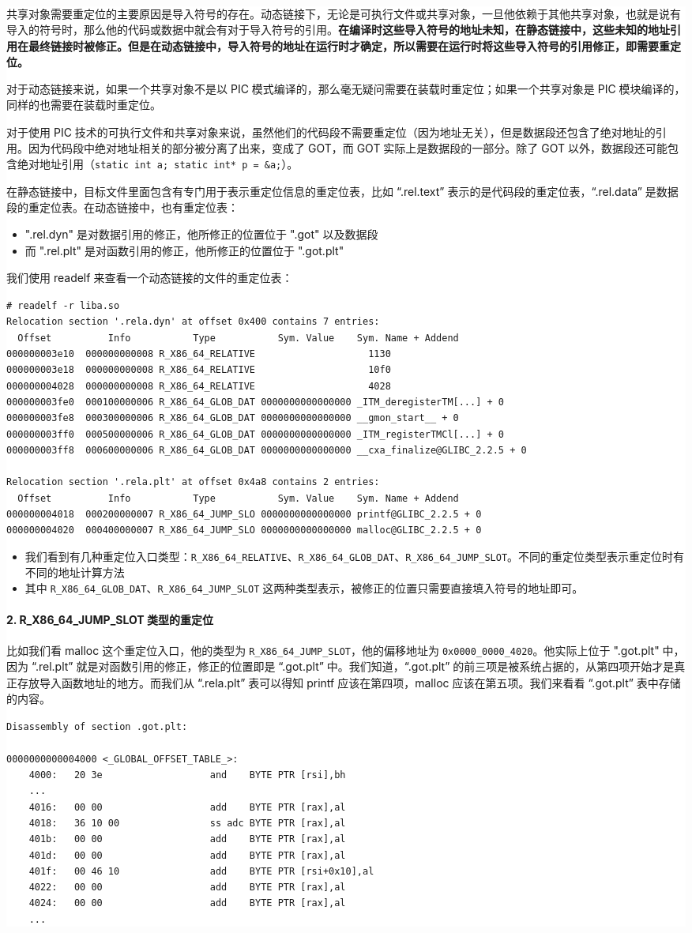 共享对象需要重定位的主要原因是导入符号的存在。动态链接下，无论是可执行文件或共享对象，一旦他依赖于其他共享对象，也就是说有导入的符号时，那么他的代码或数据中就会有对于导入符号的引用。**在编译时这些导入符号的地址未知，在静态链接中，这些未知的地址引用在最终链接时被修正。但是在动态链接中，导入符号的地址在运行时才确定，所以需要在运行时将这些导入符号的引用修正，即需要重定位。**

对于动态链接来说，如果一个共享对象不是以 PIC 模式编译的，那么毫无疑问需要在装载时重定位；如果一个共享对象是 PIC 模块编译的，同样的也需要在装载时重定位。

对于使用 PIC 技术的可执行文件和共享对象来说，虽然他们的代码段不需要重定位（因为地址无关），但是数据段还包含了绝对地址的引用。因为代码段中绝对地址相关的部分被分离了出来，变成了 GOT，而 GOT 实际上是数据段的一部分。除了 GOT 以外，数据段还可能包含绝对地址引用（`static int a; static int* p = &a;`）。

在静态链接中，目标文件里面包含有专门用于表示重定位信息的重定位表，比如 “.rel.text” 表示的是代码段的重定位表，“.rel.data” 是数据段的重定位表。在动态链接中，也有重定位表：

- ".rel.dyn" 是对数据引用的修正，他所修正的位置位于 ".got" 以及数据段
- 而 ".rel.plt" 是对函数引用的修正，他所修正的位置位于 ".got.plt"

我们使用 readelf 来查看一个动态链接的文件的重定位表：

```
# readelf -r liba.so 
Relocation section '.rela.dyn' at offset 0x400 contains 7 entries:
  Offset          Info           Type           Sym. Value    Sym. Name + Addend
000000003e10  000000000008 R_X86_64_RELATIVE                    1130
000000003e18  000000000008 R_X86_64_RELATIVE                    10f0
000000004028  000000000008 R_X86_64_RELATIVE                    4028
000000003fe0  000100000006 R_X86_64_GLOB_DAT 0000000000000000 _ITM_deregisterTM[...] + 0
000000003fe8  000300000006 R_X86_64_GLOB_DAT 0000000000000000 __gmon_start__ + 0
000000003ff0  000500000006 R_X86_64_GLOB_DAT 0000000000000000 _ITM_registerTMCl[...] + 0
000000003ff8  000600000006 R_X86_64_GLOB_DAT 0000000000000000 __cxa_finalize@GLIBC_2.2.5 + 0

Relocation section '.rela.plt' at offset 0x4a8 contains 2 entries:
  Offset          Info           Type           Sym. Value    Sym. Name + Addend
000000004018  000200000007 R_X86_64_JUMP_SLO 0000000000000000 printf@GLIBC_2.2.5 + 0
000000004020  000400000007 R_X86_64_JUMP_SLO 0000000000000000 malloc@GLIBC_2.2.5 + 0
```

- 我们看到有几种重定位入口类型：`R_X86_64_RELATIVE`、`R_X86_64_GLOB_DAT`、`R_X86_64_JUMP_SLOT`。不同的重定位类型表示重定位时有不同的地址计算方法
- 其中 `R_X86_64_GLOB_DAT`、`R_X86_64_JUMP_SLOT` 这两种类型表示，被修正的位置只需要直接填入符号的地址即可。

#### 2. R_X86_64_JUMP_SLOT 类型的重定位

比如我们看 malloc 这个重定位入口，他的类型为 `R_X86_64_JUMP_SLOT`，他的偏移地址为 `0x0000_0000_4020`。他实际上位于 ".got.plt" 中，因为 “.rel.plt” 就是对函数引用的修正，修正的位置即是 “.got.plt” 中。我们知道，“.got.plt” 的前三项是被系统占据的，从第四项开始才是真正存放导入函数地址的地方。而我们从 “.rela.plt” 表可以得知 printf 应该在第四项，malloc 应该在第五项。我们来看看 “.got.plt” 表中存储的内容。

```
Disassembly of section .got.plt:

0000000000004000 <_GLOBAL_OFFSET_TABLE_>:
    4000:	20 3e                	and    BYTE PTR [rsi],bh
	...
    4016:	00 00                	add    BYTE PTR [rax],al
    4018:	36 10 00             	ss adc BYTE PTR [rax],al
    401b:	00 00                	add    BYTE PTR [rax],al
    401d:	00 00                	add    BYTE PTR [rax],al
    401f:	00 46 10             	add    BYTE PTR [rsi+0x10],al
    4022:	00 00                	add    BYTE PTR [rax],al
    4024:	00 00                	add    BYTE PTR [rax],al
	...
```
